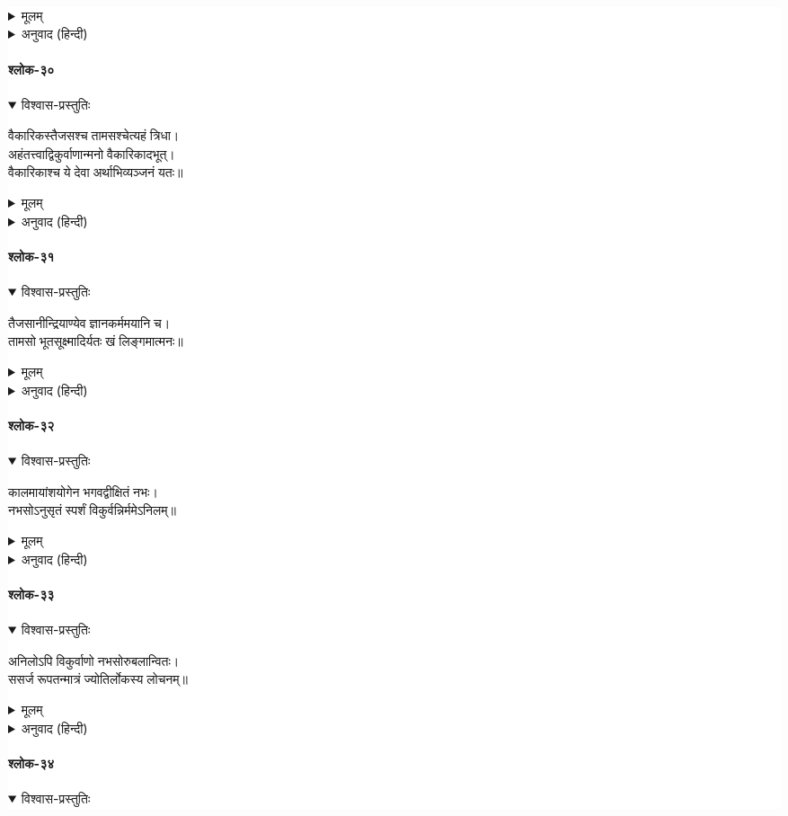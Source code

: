 <details><summary>मूलम्</summary></details>

<details><summary>अनुवाद (हिन्दी)</summary></details>

#### श्लोक-३०


<details open><summary>विश्वास-प्रस्तुतिः</summary>

वैकारिकस्तैजसश्च तामसश्चेत्यहं त्रिधा।  
अहंतत्त्वाद्विकुर्वाणान्मनो वैकारिकादभूत्।  
वैकारिकाश्च ये देवा अर्थाभिव्यञ्जनं यतः॥
</details>

<details><summary>मूलम्</summary></details>

<details><summary>अनुवाद (हिन्दी)</summary></details>

#### श्लोक-३१


<details open><summary>विश्वास-प्रस्तुतिः</summary>

तैजसानीन्द्रियाण्येव ज्ञानकर्ममयानि च।  
तामसो भूतसूक्ष्मादिर्यतः खं लिङ्गमात्मनः॥
</details>

<details><summary>मूलम्</summary></details>

<details><summary>अनुवाद (हिन्दी)</summary></details>

#### श्लोक-३२


<details open><summary>विश्वास-प्रस्तुतिः</summary>

कालमायांशयोगेन भगवद्वीक्षितं नभः।  
नभसोऽनुसृतं स्पर्शं विकुर्वन्निर्ममेऽनिलम्॥
</details>

<details><summary>मूलम्</summary></details>

<details><summary>अनुवाद (हिन्दी)</summary></details>

#### श्लोक-३३


<details open><summary>विश्वास-प्रस्तुतिः</summary>

अनिलोऽपि विकुर्वाणो नभसोरुबलान्वितः।  
ससर्ज रूपतन्मात्रं ज्योतिर्लोकस्य लोचनम्॥
</details>

<details><summary>मूलम्</summary></details>

<details><summary>अनुवाद (हिन्दी)</summary></details>

#### श्लोक-३४


<details open><summary>विश्वास-प्रस्तुतिः</summary>
